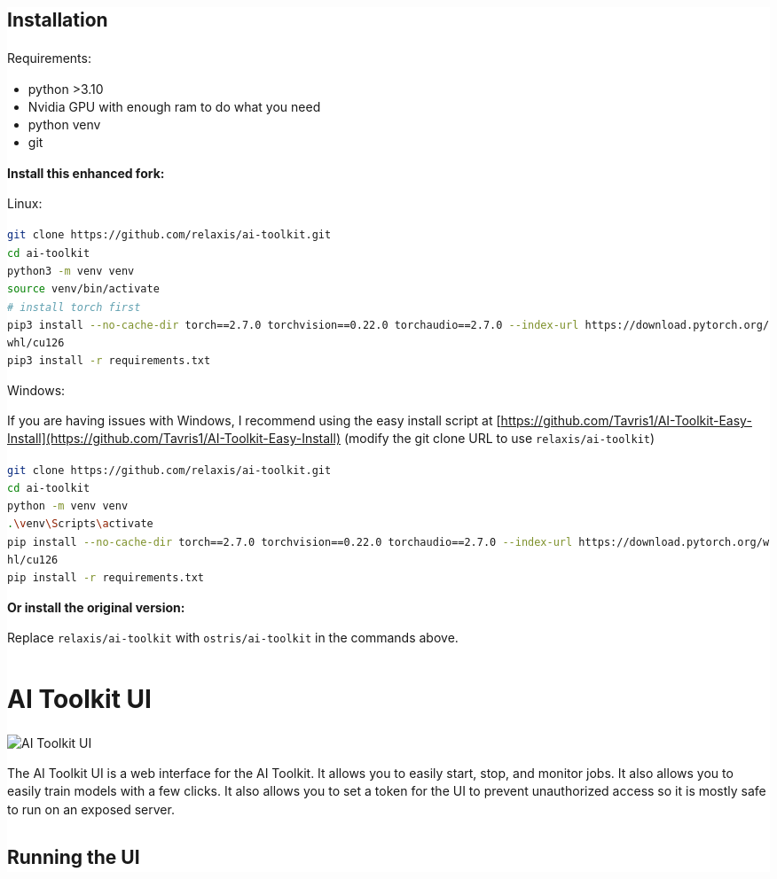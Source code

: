 
## Installation

Requirements:
- python >3.10
- Nvidia GPU with enough ram to do what you need
- python venv
- git

**Install this enhanced fork:**

Linux:
```bash
git clone https://github.com/relaxis/ai-toolkit.git
cd ai-toolkit
python3 -m venv venv
source venv/bin/activate
# install torch first
pip3 install --no-cache-dir torch==2.7.0 torchvision==0.22.0 torchaudio==2.7.0 --index-url https://download.pytorch.org/whl/cu126
pip3 install -r requirements.txt
```

Windows:

If you are having issues with Windows, I recommend using the easy install script at [https://github.com/Tavris1/AI-Toolkit-Easy-Install](https://github.com/Tavris1/AI-Toolkit-Easy-Install) (modify the git clone URL to use `relaxis/ai-toolkit`)

```bash
git clone https://github.com/relaxis/ai-toolkit.git
cd ai-toolkit
python -m venv venv
.\venv\Scripts\activate
pip install --no-cache-dir torch==2.7.0 torchvision==0.22.0 torchaudio==2.7.0 --index-url https://download.pytorch.org/whl/cu126
pip install -r requirements.txt
```

**Or install the original version:**

Replace `relaxis/ai-toolkit` with `ostris/ai-toolkit` in the commands above.


# AI Toolkit UI

<img src="https://ostris.com/wp-content/uploads/2025/02/toolkit-ui.jpg" alt="AI Toolkit UI" width="100%">

The AI Toolkit UI is a web interface for the AI Toolkit. It allows you to easily start, stop, and monitor jobs. It also allows you to easily train models with a few clicks. It also allows you to set a token for the UI to prevent unauthorized access so it is mostly safe to run on an exposed server.

## Running the UI
